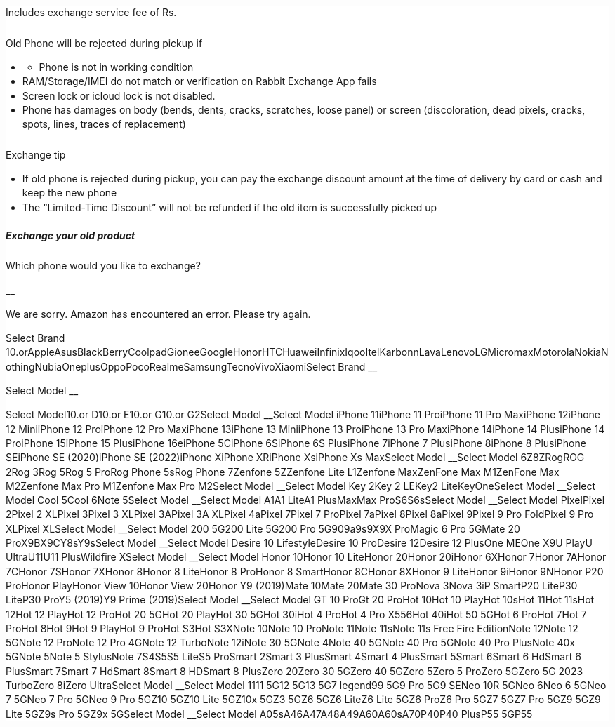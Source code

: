 Includes exchange service fee of Rs.

#####

Old Phone will be rejected during pickup if

*   * Phone is not in working condition
  * RAM/Storage/IMEI do not match or verification on Rabbit Exchange App fails
  * Screen lock or icloud lock is not disabled.
  * Phone has damages on body (bends, dents, cracks, scratches, loose panel) or screen (discoloration, dead pixels, cracks, spots, lines, traces of replacement)

#####

Exchange tip

  * If old phone is rejected during pickup, you can pay the exchange discount amount at the time of delivery by card or cash and keep the new phone
  * The “Limited-Time Discount” will not be refunded if the old item is successfully picked up

#####  Exchange your old product

Which phone would you like to exchange?

__

We are sorry. Amazon has encountered an error. Please try again.

Select Brand
10.orAppleAsusBlackBerryCoolpadGioneeGoogleHonorHTCHuaweiInfinixIqooItelKarbonnLavaLenovoLGMicromaxMotorolaNokiaNothingNubiaOneplusOppoPocoRealmeSamsungTecnoVivoXiaomiSelect
Brand __

Select Model __

Select Model10.or D10.or E10.or G10.or G2Select Model __Select Model iPhone
11iPhone 11 ProiPhone 11 Pro MaxiPhone 12iPhone 12 MiniiPhone 12 ProiPhone 12
Pro MaxiPhone 13iPhone 13 MiniiPhone 13 ProiPhone 13 Pro MaxiPhone 14iPhone 14
PlusiPhone 14 ProiPhone 15iPhone 15 PlusiPhone 16eiPhone 5CiPhone 6SiPhone 6S
PlusiPhone 7iPhone 7 PlusiPhone 8iPhone 8 PlusiPhone SEiPhone SE (2020)iPhone
SE (2022)iPhone XiPhone XRiPhone XsiPhone Xs MaxSelect Model __Select Model
6Z8ZRogROG 2Rog 3Rog 5Rog 5 ProRog Phone 5sRog Phone 7Zenfone 5ZZenfone Lite
L1Zenfone MaxZenFone Max M1ZenFone Max M2Zenfone Max Pro M1Zenfone Max Pro
M2Select Model __Select Model Key 2Key 2 LEKey2 LiteKeyOneSelect Model
__Select Model Cool 5Cool 6Note 5Select Model __Select Model A1A1 LiteA1
PlusMaxMax ProS6S6sSelect Model __Select Model PixelPixel 2Pixel 2 XLPixel
3Pixel 3 XLPixel 3APixel 3A XLPixel 4aPixel 7Pixel 7 ProPixel 7aPixel 8Pixel
8aPixel 9Pixel 9 Pro FoldPixel 9 Pro XLPixel XLSelect Model __Select Model 200
5G200 Lite 5G200 Pro 5G909a9s9X9X ProMagic 6 Pro 5GMate 20
ProX9BX9CY8sY9sSelect Model __Select Model Desire 10 LifestyleDesire 10
ProDesire 12Desire 12 PlusOne MEOne X9U PlayU UltraU11U11 PlusWildfire XSelect
Model __Select Model Honor 10Honor 10 LiteHonor 20Honor 20iHonor 6XHonor
7Honor 7AHonor 7CHonor 7SHonor 7XHonor 8Honor 8 LiteHonor 8 ProHonor 8
SmartHonor 8CHonor 8XHonor 9 LiteHonor 9iHonor 9NHonor P20 ProHonor PlayHonor
View 10Honor View 20Honor Y9 (2019)Mate 10Mate 20Mate 30 ProNova 3Nova 3iP
SmartP20 LiteP30 LiteP30 ProY5 (2019)Y9 Prime (2019)Select Model __Select
Model GT 10 ProGt 20 ProHot 10Hot 10 PlayHot 10sHot 11Hot 11sHot 12Hot 12
PlayHot 12 ProHot 20 5GHot 20 PlayHot 30 5GHot 30iHot 4 ProHot 4 Pro X556Hot
40iHot 50 5GHot 6 ProHot 7Hot 7 ProHot 8Hot 9Hot 9 PlayHot 9 ProHot S3Hot
S3XNote 10Note 10 ProNote 11Note 11sNote 11s Free Fire EditionNote 12Note 12
5GNote 12 ProNote 12 Pro 4GNote 12 TurboNote 12iNote 30 5GNote 4Note 40 5GNote
40 Pro 5GNote 40 Pro PlusNote 40x 5GNote 5Note 5 StylusNote 7S4S5S5 LiteS5
ProSmart 2Smart 3 PlusSmart 4Smart 4 PlusSmart 5Smart 6Smart 6 HdSmart 6
PlusSmart 7Smart 7 HdSmart 8Smart 8 HDSmart 8 PlusZero 20Zero 30 5GZero 40
5GZero 5Zero 5 ProZero 5GZero 5G 2023 TurboZero 8iZero UltraSelect Model
__Select Model 1111 5G12 5G13 5G7 legend99 5G9 Pro 5G9 SENeo 10R 5GNeo 6Neo 6
5GNeo 7 5GNeo 7 Pro 5GNeo 9 Pro 5GZ10 5GZ10 Lite 5GZ10x 5GZ3 5GZ6 5GZ6 LiteZ6
Lite 5GZ6 ProZ6 Pro 5GZ7 5GZ7 Pro 5GZ9 5GZ9 Lite 5GZ9s Pro 5GZ9x 5GSelect
Model __Select Model A05sA46A47A48A49A60A60sA70P40P40 PlusP55 5GP55